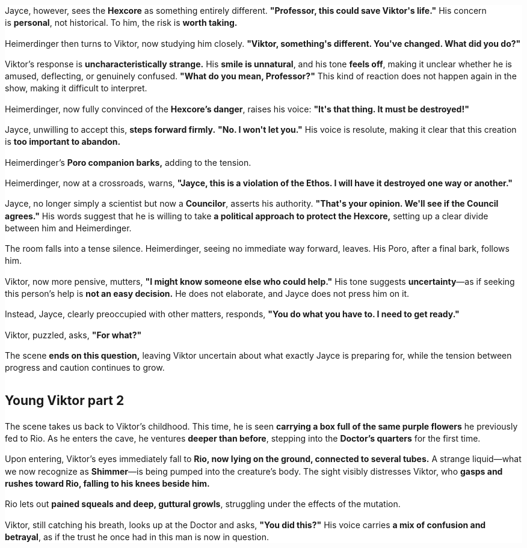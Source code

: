 Jayce, however, sees the **Hexcore** as something entirely different. **"Professor, this could save Viktor's life."** His concern is **personal**, not historical. To him, the risk is **worth taking.**

Heimerdinger then turns to Viktor, now studying him closely. **"Viktor, something's different. You've changed. What did you do?"**

Viktor’s response is **uncharacteristically strange.** His **smile is unnatural**, and his tone **feels off**, making it unclear whether he is amused, deflecting, or genuinely confused. **"What do you mean, Professor?"** This kind of reaction does not happen again in the show, making it difficult to interpret.

Heimerdinger, now fully convinced of the **Hexcore’s danger**, raises his voice: **"It's that thing. It must be destroyed!"**

Jayce, unwilling to accept this, **steps forward firmly.** **"No. I won't let you."** His voice is resolute, making it clear that this creation is **too important to abandon.**

Heimerdinger’s **Poro companion barks,** adding to the tension.

Heimerdinger, now at a crossroads, warns, **"Jayce, this is a violation of the Ethos. I will have it destroyed one way or another."**

Jayce, no longer simply a scientist but now a **Councilor**, asserts his authority. **"That's your opinion. We'll see if the Council agrees."** His words suggest that he is willing to take **a political approach to protect the Hexcore,** setting up a clear divide between him and Heimerdinger.

The room falls into a tense silence. Heimerdinger, seeing no immediate way forward, leaves. His Poro, after a final bark, follows him.

Viktor, now more pensive, mutters, **"I might know someone else who could help."** His tone suggests **uncertainty**—as if seeking this person’s help is **not an easy decision.** He does not elaborate, and Jayce does not press him on it.

Instead, Jayce, clearly preoccupied with other matters, responds, **"You do what you have to. I need to get ready."**

Viktor, puzzled, asks, **"For what?"**

The scene **ends on this question,** leaving Viktor uncertain about what exactly Jayce is preparing for, while the tension between progress and caution continues to grow.

## Young Viktor part 2
	
The scene takes us back to Viktor’s childhood. This time, he is seen **carrying a box full of the same purple flowers** he previously fed to Rio. As he enters the cave, he ventures **deeper than before**, stepping into the **Doctor’s quarters** for the first time.  

Upon entering, Viktor’s eyes immediately fall to **Rio, now lying on the ground, connected to several tubes.** A strange liquid—what we now recognize as **Shimmer**—is being pumped into the creature’s body. The sight visibly distresses Viktor, who **gasps and rushes toward Rio, falling to his knees beside him.**  

Rio lets out **pained squeals and deep, guttural growls**, struggling under the effects of the mutation.  

Viktor, still catching his breath, looks up at the Doctor and asks, **"You did this?"** His voice carries **a mix of confusion and betrayal**, as if the trust he once had in this man is now in question.  
